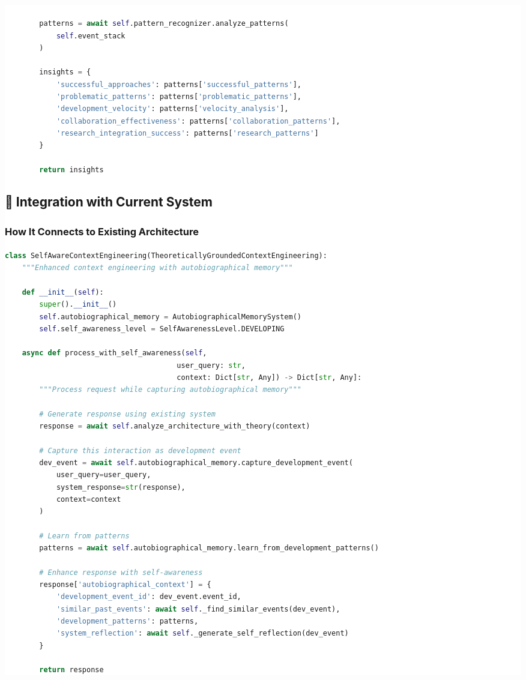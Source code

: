 ```python
        
        patterns = await self.pattern_recognizer.analyze_patterns(
            self.event_stack
        )
        
        insights = {
            'successful_approaches': patterns['successful_patterns'],
            'problematic_patterns': patterns['problematic_patterns'],
            'development_velocity': patterns['velocity_analysis'],
            'collaboration_effectiveness': patterns['collaboration_patterns'],
            'research_integration_success': patterns['research_patterns']
        }
        
        return insights
```

## 🔄 Integration with Current System

### How It Connects to Existing Architecture

```python
class SelfAwareContextEngineering(TheoreticallyGroundedContextEngineering):
    """Enhanced context engineering with autobiographical memory"""
    
    def __init__(self):
        super().__init__()
        self.autobiographical_memory = AutobiographicalMemorySystem()
        self.self_awareness_level = SelfAwarenessLevel.DEVELOPING
    
    async def process_with_self_awareness(self,
                                        user_query: str,
                                        context: Dict[str, Any]) -> Dict[str, Any]:
        """Process request while capturing autobiographical memory"""
        
        # Generate response using existing system
        response = await self.analyze_architecture_with_theory(context)
        
        # Capture this interaction as development event
        dev_event = await self.autobiographical_memory.capture_development_event(
            user_query=user_query,
            system_response=str(response),
            context=context
        )
        
        # Learn from patterns
        patterns = await self.autobiographical_memory.learn_from_development_patterns()
        
        # Enhance response with self-awareness
        response['autobiographical_context'] = {
            'development_event_id': dev_event.event_id,
            'similar_past_events': await self._find_similar_events(dev_event),
            'development_patterns': patterns,
            'system_reflection': await self._generate_self_reflection(dev_event)
        }
        
        return response
```
